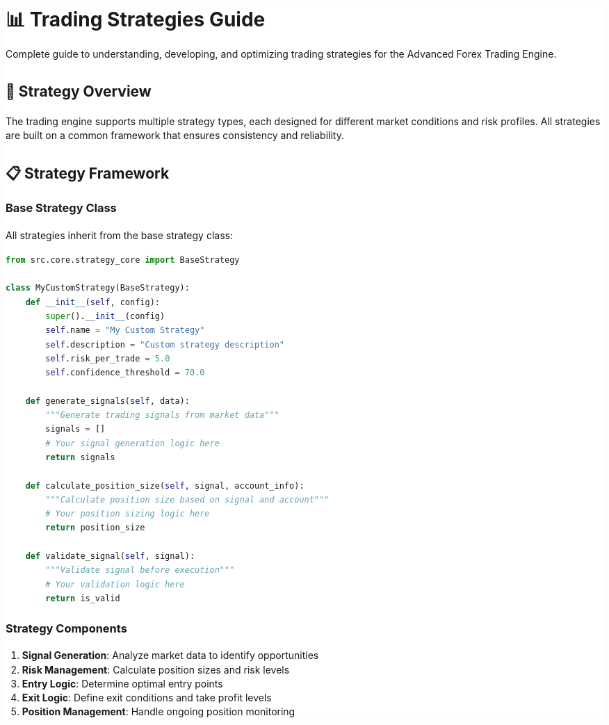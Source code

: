 # 📊 Trading Strategies Guide

Complete guide to understanding, developing, and optimizing trading strategies for the Advanced Forex Trading Engine.

## 🎯 Strategy Overview

The trading engine supports multiple strategy types, each designed for different market conditions and risk profiles. All strategies are built on a common framework that ensures consistency and reliability.

## 📋 Strategy Framework

### Base Strategy Class
All strategies inherit from the base strategy class:

```python
from src.core.strategy_core import BaseStrategy

class MyCustomStrategy(BaseStrategy):
    def __init__(self, config):
        super().__init__(config)
        self.name = "My Custom Strategy"
        self.description = "Custom strategy description"
        self.risk_per_trade = 5.0
        self.confidence_threshold = 70.0
    
    def generate_signals(self, data):
        """Generate trading signals from market data"""
        signals = []
        # Your signal generation logic here
        return signals
    
    def calculate_position_size(self, signal, account_info):
        """Calculate position size based on signal and account"""
        # Your position sizing logic here
        return position_size
    
    def validate_signal(self, signal):
        """Validate signal before execution"""
        # Your validation logic here
        return is_valid
```

### Strategy Components
1. **Signal Generation**: Analyze market data to identify opportunities
2. **Risk Management**: Calculate position sizes and risk levels
3. **Entry Logic**: Determine optimal entry points
4. **Exit Logic**: Define exit conditions and take profit levels
5. **Position Management**: Handle ongoing position monitoring
